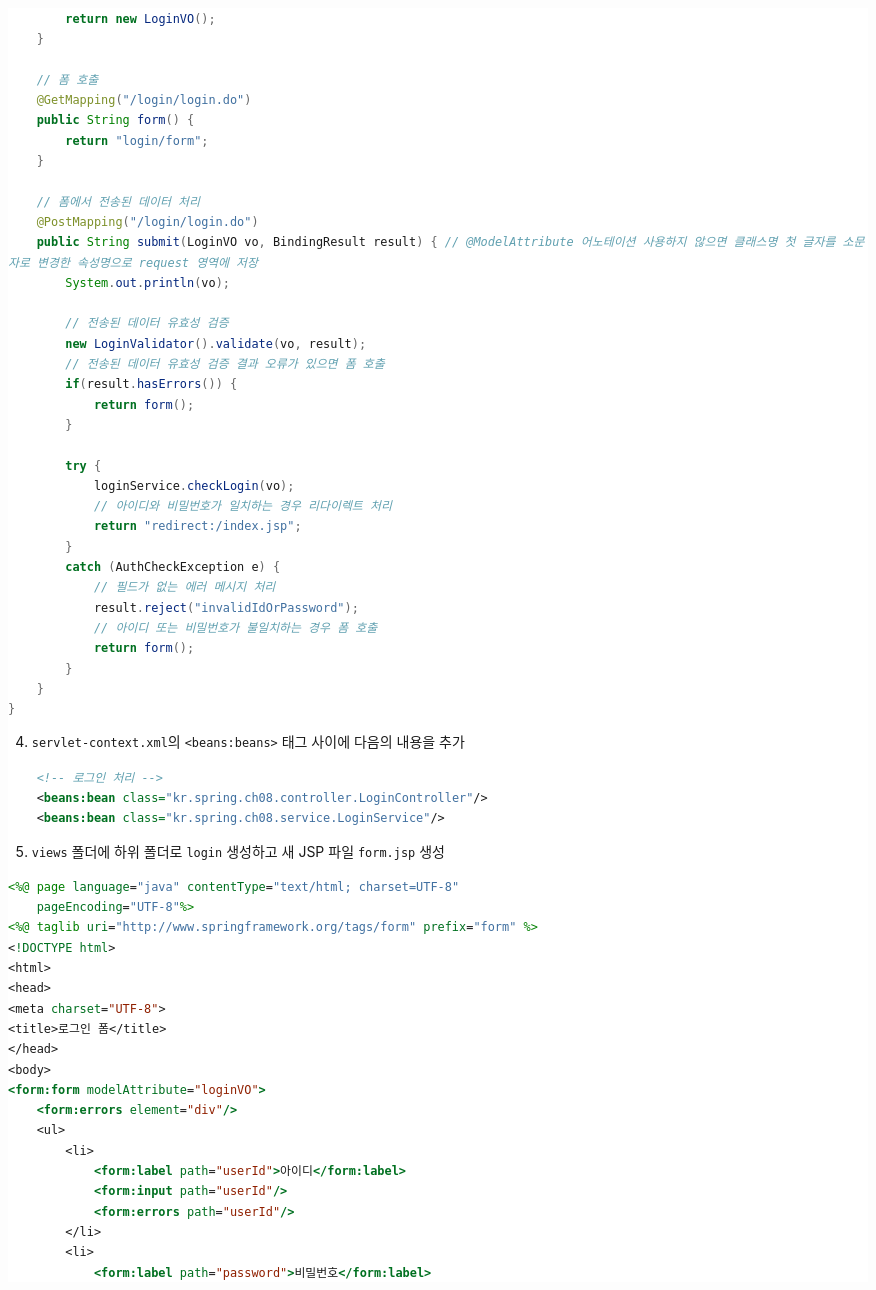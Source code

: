 ```java
		return new LoginVO();
	}
	
	// 폼 호출
	@GetMapping("/login/login.do")
	public String form() {
		return "login/form";
	}
	
	// 폼에서 전송된 데이터 처리
	@PostMapping("/login/login.do")
	public String submit(LoginVO vo, BindingResult result) { // @ModelAttribute 어노테이션 사용하지 않으면 클래스명 첫 글자를 소문자로 변경한 속성명으로 request 영역에 저장
		System.out.println(vo);
		
		// 전송된 데이터 유효성 검증
		new LoginValidator().validate(vo, result);
		// 전송된 데이터 유효성 검증 결과 오류가 있으면 폼 호출
		if(result.hasErrors()) {
			return form();
		}
		
		try {
			loginService.checkLogin(vo);
			// 아이디와 비밀번호가 일치하는 경우 리다이렉트 처리
			return "redirect:/index.jsp";
		}
		catch (AuthCheckException e) {
			// 필드가 없는 에러 메시지 처리
			result.reject("invalidIdOrPassword");
			// 아이디 또는 비밀번호가 불일치하는 경우 폼 호출
			return form();
		}
	}
}
```
4. `servlet-context.xml`의 `<beans:beans>` 태그 사이에 다음의 내용을 추가
```xml
	<!-- 로그인 처리 -->
	<beans:bean class="kr.spring.ch08.controller.LoginController"/>
	<beans:bean class="kr.spring.ch08.service.LoginService"/>
```
5. `views` 폴더에 하위 폴더로 `login` 생성하고 새 JSP 파일 `form.jsp` 생성
```jsp
<%@ page language="java" contentType="text/html; charset=UTF-8"
    pageEncoding="UTF-8"%>
<%@ taglib uri="http://www.springframework.org/tags/form" prefix="form" %>
<!DOCTYPE html>
<html>
<head>
<meta charset="UTF-8">
<title>로그인 폼</title>
</head>
<body>
<form:form modelAttribute="loginVO">
	<form:errors element="div"/>
	<ul>
		<li>
			<form:label path="userId">아이디</form:label>
			<form:input path="userId"/>
			<form:errors path="userId"/>
		</li>
		<li>
			<form:label path="password">비밀번호</form:label>
```